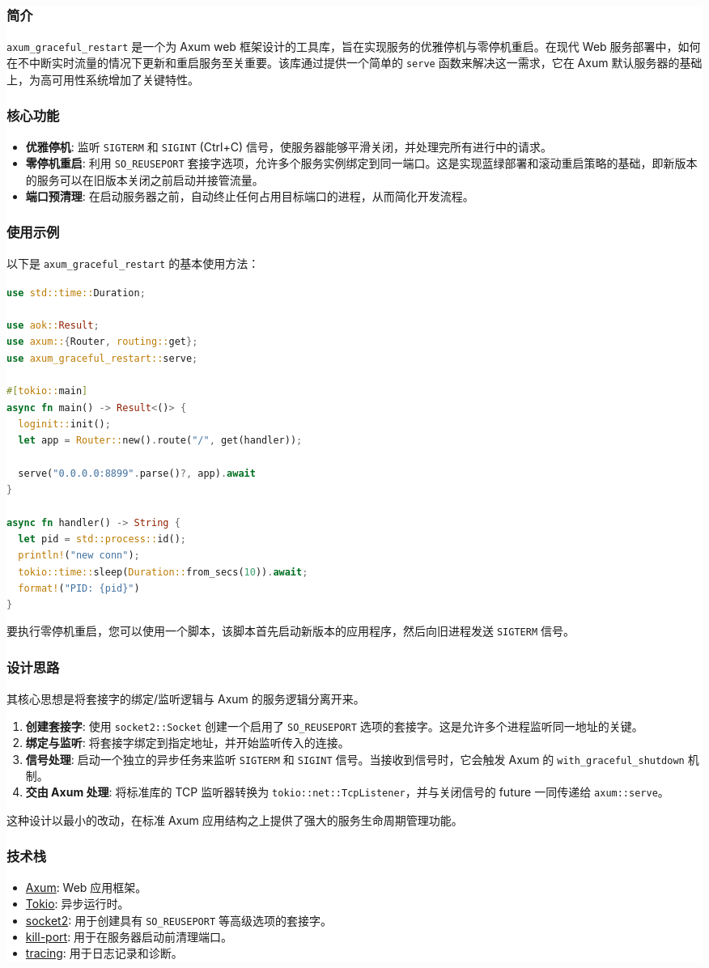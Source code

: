### <a name="简介-1"></a>简介
`axum_graceful_restart` 是一个为 Axum web 框架设计的工具库，旨在实现服务的优雅停机与零停机重启。在现代 Web 服务部署中，如何在不中断实时流量的情况下更新和重启服务至关重要。该库通过提供一个简单的 `serve` 函数来解决这一需求，它在 Axum 默认服务器的基础上，为高可用性系统增加了关键特性。

### <a name="核心功能-1"></a>核心功能
- **优雅停机**: 监听 `SIGTERM` 和 `SIGINT` (Ctrl+C) 信号，使服务器能够平滑关闭，并处理完所有进行中的请求。
- **零停机重启**: 利用 `SO_REUSEPORT` 套接字选项，允许多个服务实例绑定到同一端口。这是实现蓝绿部署和滚动重启策略的基础，即新版本的服务可以在旧版本关闭之前启动并接管流量。
- **端口预清理**: 在启动服务器之前，自动终止任何占用目标端口的进程，从而简化开发流程。

### <a name="使用示例-1"></a>使用示例
以下是 `axum_graceful_restart` 的基本使用方法：

```rust
use std::time::Duration;

use aok::Result;
use axum::{Router, routing::get};
use axum_graceful_restart::serve;

#[tokio::main]
async fn main() -> Result<()> {
  loginit::init();
  let app = Router::new().route("/", get(handler));

  serve("0.0.0.0:8899".parse()?, app).await
}

async fn handler() -> String {
  let pid = std::process::id();
  println!("new conn");
  tokio::time::sleep(Duration::from_secs(10)).await;
  format!("PID: {pid}")
}
```

要执行零停机重启，您可以使用一个脚本，该脚本首先启动新版本的应用程序，然后向旧进程发送 `SIGTERM` 信号。

### <a name="设计思路-1"></a>设计思路
其核心思想是将套接字的绑定/监听逻辑与 Axum 的服务逻辑分离开来。
1.  **创建套接字**: 使用 `socket2::Socket` 创建一个启用了 `SO_REUSEPORT` 选项的套接字。这是允许多个进程监听同一地址的关键。
2.  **绑定与监听**: 将套接字绑定到指定地址，并开始监听传入的连接。
3.  **信号处理**: 启动一个独立的异步任务来监听 `SIGTERM` 和 `SIGINT` 信号。当接收到信号时，它会触发 Axum 的 `with_graceful_shutdown` 机制。
4.  **交由 Axum 处理**: 将标准库的 TCP 监听器转换为 `tokio::net::TcpListener`，并与关闭信号的 future 一同传递给 `axum::serve`。

这种设计以最小的改动，在标准 Axum 应用结构之上提供了强大的服务生命周期管理功能。

### <a name="技术栈-1"></a>技术栈
- [Axum](https://github.com/tokio-rs/axum): Web 应用框架。
- [Tokio](https://tokio.rs/): 异步运行时。
- [socket2](https://crates.io/crates/socket2): 用于创建具有 `SO_REUSEPORT` 等高级选项的套接字。
- [kill-port](https://crates.io/crates/kill-port): 用于在服务器启动前清理端口。
- [tracing](https://crates.io/crates/tracing): 用于日志记录和诊断。
